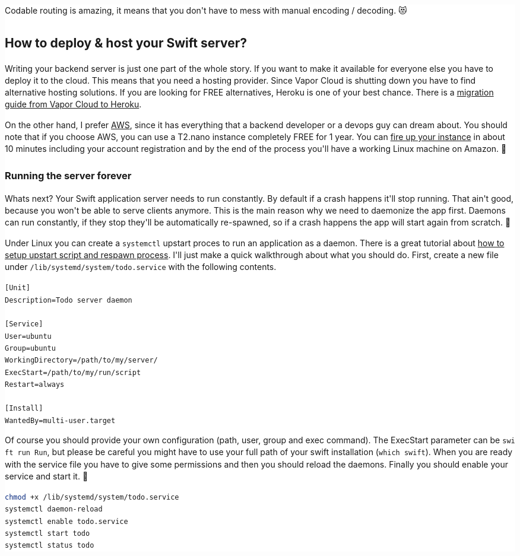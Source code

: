 Codable routing is amazing, it means that you don't have to mess with manual encoding / decoding. 😻

## How to deploy & host your Swift server?

Writing your backend server is just one part of the whole story. If you want to make it available for everyone else you have to deploy it to the cloud. This means that you need a hosting provider. Since Vapor Cloud is shutting down you have to find alternative hosting solutions. If you are looking for FREE alternatives, Heroku is one of your best chance. There is a [migration guide from Vapor Cloud to Heroku](https://docs.vapor.cloud/shutdown/migrate-to-heroku/).

On the other hand, I prefer [AWS](https://aws.amazon.com/), since it has everything that a backend developer or a devops guy can dream about. You should note that if you choose AWS, you can use a T2.nano instance completely FREE for 1 year. You can [fire up your instance](https://docs.aws.amazon.com/quickstarts/latest/vmlaunch/step-1-launch-instance.html) in about 10 minutes including your account registration and by the end of the process you'll have a working Linux machine on Amazon. 💪

### Running the server forever

Whats next? Your Swift application server needs to run constantly. By default if a crash happens it'll stop running. That ain't good, because you won't be able to serve clients anymore. This is the main reason why we need to daemonize the app first. Daemons can run constantly, if they stop they'll be automatically re-spawned, so if a crash happens the app will start again from scratch. 👹

Under Linux you can create a `systemctl` upstart proces to run an application as a daemon. There is a great tutorial about [how to setup upstart script and respawn process](https://crunchify.com/systemd-upstart-respawn-process-linux-os/). I'll just make a quick walkthrough about what you should do. First, create a new file under `/lib/systemd/system/todo.service` with the following contents.

```
[Unit]
Description=Todo server daemon

[Service]
User=ubuntu
Group=ubuntu
WorkingDirectory=/path/to/my/server/
ExecStart=/path/to/my/run/script
Restart=always

[Install]
WantedBy=multi-user.target
```

Of course you should provide your own configuration (path, user, group and exec command). The ExecStart parameter can be `swift run Run`, but please be careful you might have to use your full path of your swift installation (`which swift`). When you are ready with the service file you have to give some permissions and then you should reload the daemons. Finally you should enable your service and start it. 👻

```sh
chmod +x /lib/systemd/system/todo.service
systemctl daemon-reload
systemctl enable todo.service
systemctl start todo
systemctl status todo
```
